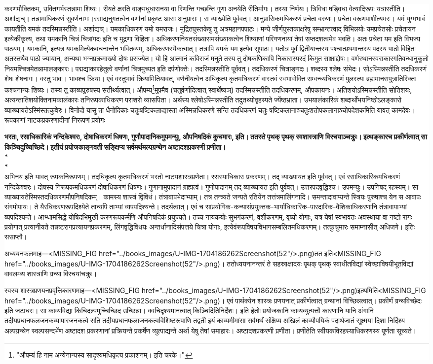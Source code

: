 करणमौक्तिकम्, उक्तिगर्भस्तन्नामा शिष्यः। रीयते क्षरति वाङ्मधुधारानया वा रिणन्ति गच्छन्ति गुणा अनयेति रीतिर्मागः। तस्या निर्णयः। त्रिविधा षड्विधा वेत्यादिरूपः यत्रास्तीति। अर्शाद्यच्। तन्नामाधिकरणं सुवर्णनाभः।रसाद्यनुगतत्वेन वर्णानां प्रकृष्ट आसः अनुप्रासः। स व्याख्येति पूर्ववत्। आनुप्रासिकमधिकरणं प्रचेता वरुणः। प्रचेता वरूणपाशीत्यमरः। यमं युग्मभावं कायतीति यमकं तदस्मिन्नस्तीति। अर्शाद्यच्। यमकाधिकरणं यमो यमराजः। मुद्रितपुस्तकेषु तु अत्रमहानपपाठः। मन्ये जीर्णपुस्तकाक्षरेषु सम्भ्रान्तत्वाद् विभिन्नयोः यमप्रचेतसोः प्रचेतायन इत्येकीकृत्य, तथा यमकानि चित्रं चित्रांगदः इति च मुद्रणा विहिता। अधिकरणनियतसंख्यासमसंख्याकत्वेन शिष्याणां परिगणनायां तेषां सप्तदशत्वमेव भवति। अतः प्रचेता यम इति विभज्य पाठयम्। यमकानि, इत्यत्र यमकमित्येकवचनान्तेन भवितव्यम्, अधिकरणस्यैकत्वात्। तत्रापि यमकं यम इत्येव सुपाठः। यतोत्र पूर्वं द्वितीयान्तस्य पश्चात्प्रथमान्तस्य पदस्य पाठो विहितः अतस्तथैव पाठो ज्यायान्, अन्यथा भग्नप्रक्रमाख्यो दोषः प्रसज्येत। यो हि आत्मानं कविराजं मनुते तस्य तु दोषकणिकापि निकारास्परदं किमुत साक्षाद्दोषः। वर्णस्थानस्वराकारगतिवन्धानुकूलो नियमश्चित्रमेतन्नामालङ्कारः। पद्मद्याकारहेतुत्वे वर्णानां चित्रमुच्यत इति दर्पणोक्तेः। तदस्मिन्नस्तीति पूर्ववत्। तदधिकरणं चित्राङ्गदः। शब्दस्य श्लेषः संभेदः। सोऽस्मिन्नस्तीति तदधिकरणं शेषः शेषनागः। वस्तु भावः। भावश्च क्रिया। एवं वस्तुभावं क्रियामितियावत्, वर्णनीयत्वेन अधिकृत्य कृतमधिकरणं वास्तवं स्वभावोक्ति सम्वन्ध्यधिकरणं पुलस्त्यः ब्रह्ममानसपुत्रातिरिक्तः कश्चनान्यः शिष्यः। तस्य तु काव्यपुरुषस्य सतीर्थ्यत्वात्। औपम्य[^1]मुपमैव (चतुर्वर्णादित्वात् स्वार्थेष्यञ्) तदस्मिन्नस्तीति तदधिकरणम्, औपकायनः। अतिशयोऽस्मिन्नस्तीति सोतिशयः, अत्यन्तातिशयोक्तिनामकालंकारः तनिरूपकाधिकरण पराशरो व्यासपिता। अर्थस्य श्लेषोऽस्मिन्नस्तीति तदुतथ्योवृहस्पते ज्येंष्ठभ्राता। उभयालंकारिकं शब्दार्थोभयनिष्ठोऽलङ्कारो व्याख्यायतेऽस्मिंस्तत्कुवेरः। विनोदो यासु ता धैनोदिकाः चतुःषष्टिकलाद्यास्ता अस्मिन्नधिकरणे सन्ति तदधिकरणं चतुः षष्टिकलानाञ्चतुःशतोपकलानाञ्चोपदेशकमिति यावत् कामदेवः। रूपकाणां नाटकप्रकरणादीनां निरूपणं प्रयोगः

[^1]: "औपम्यं हि नाम अन्येनान्यस्य सादृश्यमधिकृत्य प्रकाशनम्। इति चरके।"

**भरतः, रसाधिकारिकं नन्दिकेश्वरः, दोषाधिकरणं धिषणः, गुणौपादानिकमुपमन्युः, औपनिषदिकं कुचमारः, इति। ततस्ते पृथक् पृथक् स्वशास्त्राणि विरचयाञ्चक्रुः। इत्थङ्कारच प्रकीर्णत्वात् सा किञ्चिदुच्चिच्छिदे। इतीयं प्रयोजकाङ्गवती सङ्क्षिप्य सर्वमर्थमल्पग्रन्थेन अष्टादशप्रकरणी प्रणीता।**  
*                                   
                             *  
अभिनय इति यावत् रूपकनिरूपणम्। तदधिकृत्य कृतमधिकरणं भरतो नाटयशास्त्रप्रणेता। रसस्याधिकारः प्रकरणम्। तद् व्याख्यायत इति पूर्ववत्। एवं रसाधिकारिकमधिकरणं नन्दिकेश्वरः। दोषस्य निरूपकमधिकरणं दोषाधिकरणं धिषणः। गुणानामुपादानं ग्राह्यत्वं। गुणोपादानम् तद् व्याख्यायत इति पुर्ववत्। उत्तरपदवृद्धिश्च। उपमन्युः। उपनिषद् रहस्यम्। सा व्याख्यायतेस्मिस्तदधिकरणमौपनिषदिकम्। कामस्य शास्त्रं द्विविधं। तंत्रावापभेदाभ्याम्। तत्र तन्त्र्यते जन्यते रतियेंन तत्तंत्रमालिंगनादि। समन्तादावाप्यन्ते स्त्रियः पुरुषाश्च येन स आवापः संगमोपायः। ते यैरधिकरणरूपदिश्येते तान्यपि ताभ्यां व्यपपदिश्यन्ते। तदर्थत्वात्। एवं च सांप्रयोगिक-कन्यासंप्रयुक्तक-भार्याधिकारिक-पारदारिक-वैशिकाधिकरणानि तंत्रावापाभ्यां व्यपदिश्यन्ते। आभ्धामसिद्धे योषिदभिमुखी करणरूपकर्मणि औपनिषदिकं प्रयुज्यते। तच्च नायकयोः सुभगंकरणं, वशीकरणम्, वृष्यो योगाः, यत्र येषां स्वभावतः अवस्थाया वा नष्टो रागः प्रयोगात् प्रत्यानीयते तन्नष्टरागप्रत्यायनप्रकरणम्, लिंगवृद्धिविधयः अन्तर्धानादिसंपत्तये चित्रा योगाः, इत्येवंरूपविषयविभागसम्बलितमधिकरणम्। तत्कुचुमारः समाम्नासीत् अधिजगे। इतिः ससाप्तौ।

 
अध्ययनफलमाह—<MISSING_FIG href="../books_images/U-IMG-1704186262Screenshot(52"/>.png)तत इति<MISSING_FIG href="../books_images/U-IMG-1704186262Screenshot(52"/>.png)। ततोध्ययनानन्तरं ते सहस्राक्षादयः पृथक् पृथक् स्वाधीतविद्यां स्वेच्छाविषयीभूतविद्यां वावलम्ब्य शास्त्राणि ग्रन्था विरचयांचक्रुः।

  स्वस्य शास्त्रप्रणयनप्रवृत्तिकारणमाह—<MISSING_FIG href="../books_images/U-IMG-1704186262Screenshot(52"/>.png)इत्थमिति<MISSING_FIG href="../books_images/U-IMG-1704186262Screenshot(52"/>.png)। एवं पार्थक्येन शास्त्रः प्रणयनात् प्रकीर्णत्वात् ग्रन्थानां विच्छिन्नत्वात्। प्रकीर्णं ग्रन्थविच्छेदः इति जटाधरः। सा काव्यविद्या किचिदल्पमुच्चिच्छिद उच्छिन्ना। क्वचिदृश्यमानत्वात् किञ्चिदितिनिर्देशः। इति हेतोः प्रयोजकानि काव्यव्युत्पत्तौ कारणानि यानि अंगानि तदीयप्रधानफलजनकव्यापारजनकत्वे सति तदीयप्रधानफलाजनकत्वविशिष्टरूपाणि तद्वती इयं काव्यमीमांसा सर्वमर्थं संक्षिप्य अखिलं काव्यौपयिकं पदार्थजातं सूक्ष्मया दिशा निर्दिश्य अल्पग्रन्थेन स्वल्पसन्दर्भेण अष्टादश प्रकरणानां प्रक्रियन्ते प्रकर्षेण व्युत्पाद्यन्ते अर्था येषु तेषां समाहारः। अष्टादशप्रकरणी प्रणीता। प्रणीतेति स्वीयकविरहस्याधिकरणस्य पूर्णता सूच्यते।
